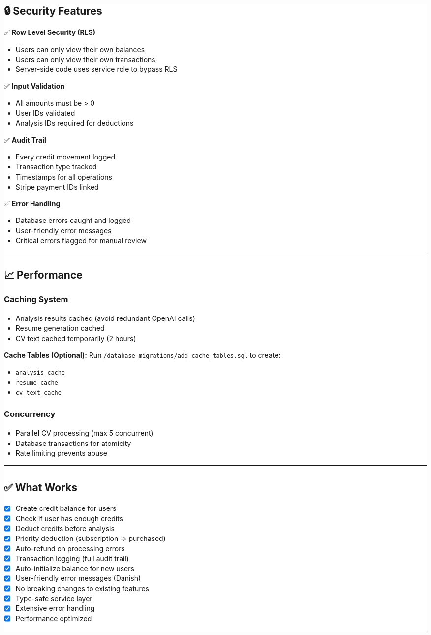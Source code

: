 ## 🔒 Security Features

✅ **Row Level Security (RLS)**
- Users can only view their own balances
- Users can only view their own transactions
- Server-side code uses service role to bypass RLS

✅ **Input Validation**
- All amounts must be > 0
- User IDs validated
- Analysis IDs required for deductions

✅ **Audit Trail**
- Every credit movement logged
- Transaction type tracked
- Timestamps for all operations
- Stripe payment IDs linked

✅ **Error Handling**
- Database errors caught and logged
- User-friendly error messages
- Critical errors flagged for manual review

---

## 📈 Performance

### Caching System
- Analysis results cached (avoid redundant OpenAI calls)
- Resume generation cached
- CV text cached temporarily (2 hours)

**Cache Tables (Optional):**
Run `/database_migrations/add_cache_tables.sql` to create:
- `analysis_cache`
- `resume_cache`
- `cv_text_cache`

### Concurrency
- Parallel CV processing (max 5 concurrent)
- Database transactions for atomicity
- Rate limiting prevents abuse

---

## ✅ What Works

- [x] Create credit balance for users
- [x] Check if user has enough credits
- [x] Deduct credits before analysis
- [x] Priority deduction (subscription → purchased)
- [x] Auto-refund on processing errors
- [x] Transaction logging (full audit trail)
- [x] Auto-initialize balance for new users
- [x] User-friendly error messages (Danish)
- [x] No breaking changes to existing features
- [x] Type-safe service layer
- [x] Extensive error handling
- [x] Performance optimized

---